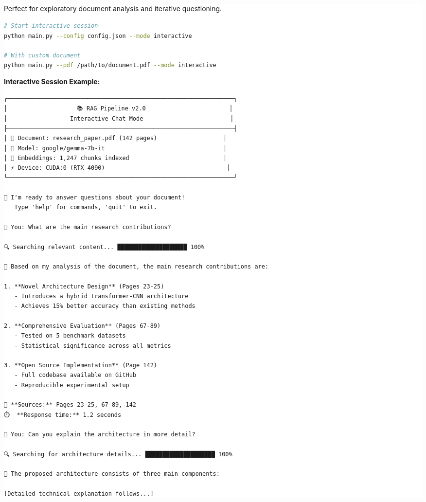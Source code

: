 Perfect for exploratory document analysis and iterative questioning.

```bash
# Start interactive session
python main.py --config config.json --mode interactive

# With custom document
python main.py --pdf /path/to/document.pdf --mode interactive
```

**Interactive Session Example:**
```
┌─────────────────────────────────────────────────────────────────┐
│                    📚 RAG Pipeline v2.0                        │
│                  Interactive Chat Mode                         │
├─────────────────────────────────────────────────────────────────┤
│ 📄 Document: research_paper.pdf (142 pages)                   │
│ 🧠 Model: google/gemma-7b-it                                  │
│ 💾 Embeddings: 1,247 chunks indexed                           │
│ ⚡ Device: CUDA:0 (RTX 4090)                                   │
└─────────────────────────────────────────────────────────────────┘

🤖 I'm ready to answer questions about your document! 
   Type 'help' for commands, 'quit' to exit.

👤 You: What are the main research contributions?

🔍 Searching relevant content... ████████████████████ 100%

🤖 Based on my analysis of the document, the main research contributions are:

1. **Novel Architecture Design** (Pages 23-25)
   - Introduces a hybrid transformer-CNN architecture
   - Achieves 15% better accuracy than existing methods

2. **Comprehensive Evaluation** (Pages 67-89) 
   - Tested on 5 benchmark datasets
   - Statistical significance across all metrics

3. **Open Source Implementation** (Page 142)
   - Full codebase available on GitHub
   - Reproducible experimental setup

📍 **Sources:** Pages 23-25, 67-89, 142
⏱️  **Response time:** 1.2 seconds

👤 You: Can you explain the architecture in more detail?

🔍 Searching for architecture details... ████████████████████ 100%

🤖 The proposed architecture consists of three main components:

[Detailed technical explanation follows...]
```
